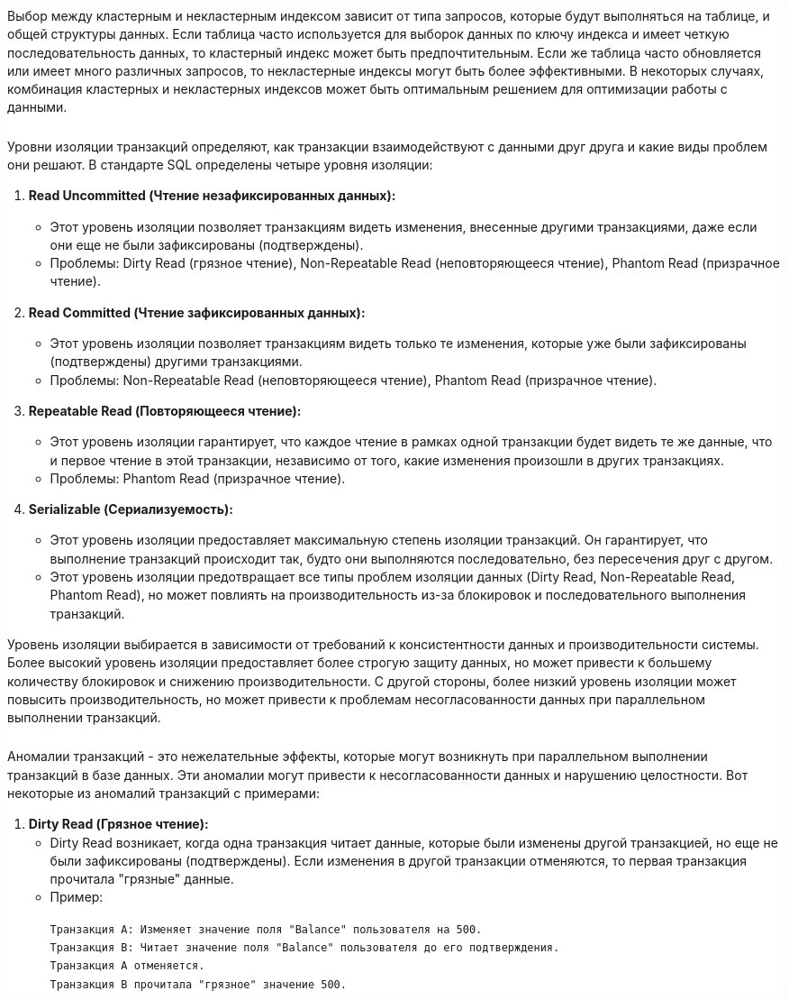 Выбор между кластерным и некластерным индексом зависит от типа запросов, которые будут выполняться на таблице, и общей структуры данных. Если таблица часто используется для выборок данных по ключу индекса и имеет четкую последовательность данных, то кластерный индекс может быть предпочтительным. Если же таблица часто обновляется или имеет много различных запросов, то некластерные индексы могут быть более эффективными. В некоторых случаях, комбинация кластерных и некластерных индексов может быть оптимальным решением для оптимизации работы с данными.

###
Уровни изоляции транзакций определяют, как транзакции взаимодействуют с данными друг друга и какие виды проблем они решают. В стандарте SQL определены четыре уровня изоляции:

1. **Read Uncommitted (Чтение незафиксированных данных):**
   - Этот уровень изоляции позволяет транзакциям видеть изменения, внесенные другими транзакциями, даже если они еще не были зафиксированы (подтверждены).
   - Проблемы: Dirty Read (грязное чтение), Non-Repeatable Read (неповторяющееся чтение), Phantom Read (призрачное чтение).

2. **Read Committed (Чтение зафиксированных данных):**
   - Этот уровень изоляции позволяет транзакциям видеть только те изменения, которые уже были зафиксированы (подтверждены) другими транзакциями.
   - Проблемы: Non-Repeatable Read (неповторяющееся чтение), Phantom Read (призрачное чтение).

3. **Repeatable Read (Повторяющееся чтение):**
   - Этот уровень изоляции гарантирует, что каждое чтение в рамках одной транзакции будет видеть те же данные, что и первое чтение в этой транзакции, независимо от того, какие изменения произошли в других транзакциях.
   - Проблемы: Phantom Read (призрачное чтение).

4. **Serializable (Сериализуемость):**
   - Этот уровень изоляции предоставляет максимальную степень изоляции транзакций. Он гарантирует, что выполнение транзакций происходит так, будто они выполняются последовательно, без пересечения друг с другом.
   - Этот уровень изоляции предотвращает все типы проблем изоляции данных (Dirty Read, Non-Repeatable Read, Phantom Read), но может повлиять на производительность из-за блокировок и последовательного выполнения транзакций.

Уровень изоляции выбирается в зависимости от требований к консистентности данных и производительности системы. Более высокий уровень изоляции предоставляет более строгую защиту данных, но может привести к большему количеству блокировок и снижению производительности. С другой стороны, более низкий уровень изоляции может повысить производительность, но может привести к проблемам несогласованности данных при параллельном выполнении транзакций.


###
Аномалии транзакций - это нежелательные эффекты, которые могут возникнуть при параллельном выполнении транзакций в базе данных. Эти аномалии могут привести к несогласованности данных и нарушению целостности. Вот некоторые из аномалий транзакций с примерами:

1. **Dirty Read (Грязное чтение):**
   - Dirty Read возникает, когда одна транзакция читает данные, которые были изменены другой транзакцией, но еще не были зафиксированы (подтверждены). Если изменения в другой транзакции отменяются, то первая транзакция прочитала "грязные" данные.
   - Пример:
     ```
     Транзакция A: Изменяет значение поля "Balance" пользователя на 500.
     Транзакция B: Читает значение поля "Balance" пользователя до его подтверждения.
     Транзакция A отменяется.
     Транзакция B прочитала "грязное" значение 500.
     ```
